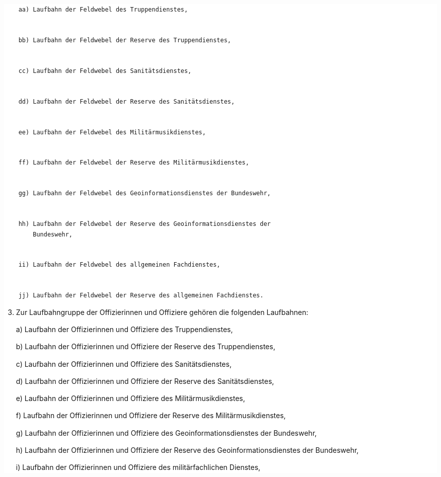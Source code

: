         aa) Laufbahn der Feldwebel des Truppendienstes,


        bb) Laufbahn der Feldwebel der Reserve des Truppendienstes,


        cc) Laufbahn der Feldwebel des Sanitätsdienstes,


        dd) Laufbahn der Feldwebel der Reserve des Sanitätsdienstes,


        ee) Laufbahn der Feldwebel des Militärmusikdienstes,


        ff) Laufbahn der Feldwebel der Reserve des Militärmusikdienstes,


        gg) Laufbahn der Feldwebel des Geoinformationsdienstes der Bundeswehr,


        hh) Laufbahn der Feldwebel der Reserve des Geoinformationsdienstes der
            Bundeswehr,


        ii) Laufbahn der Feldwebel des allgemeinen Fachdienstes,


        jj) Laufbahn der Feldwebel der Reserve des allgemeinen Fachdienstes.








3.  Zur Laufbahngruppe der Offizierinnen und Offiziere gehören die
    folgenden Laufbahnen:

    a)  Laufbahn der Offizierinnen und Offiziere des Truppendienstes,


    b)  Laufbahn der Offizierinnen und Offiziere der Reserve des
        Truppendienstes,


    c)  Laufbahn der Offizierinnen und Offiziere des Sanitätsdienstes,


    d)  Laufbahn der Offizierinnen und Offiziere der Reserve des
        Sanitätsdienstes,


    e)  Laufbahn der Offizierinnen und Offiziere des Militärmusikdienstes,


    f)  Laufbahn der Offizierinnen und Offiziere der Reserve des
        Militärmusikdienstes,


    g)  Laufbahn der Offizierinnen und Offiziere des Geoinformationsdienstes
        der Bundeswehr,


    h)  Laufbahn der Offizierinnen und Offiziere der Reserve des
        Geoinformationsdienstes der Bundeswehr,


    i)  Laufbahn der Offizierinnen und Offiziere des militärfachlichen
        Dienstes,
